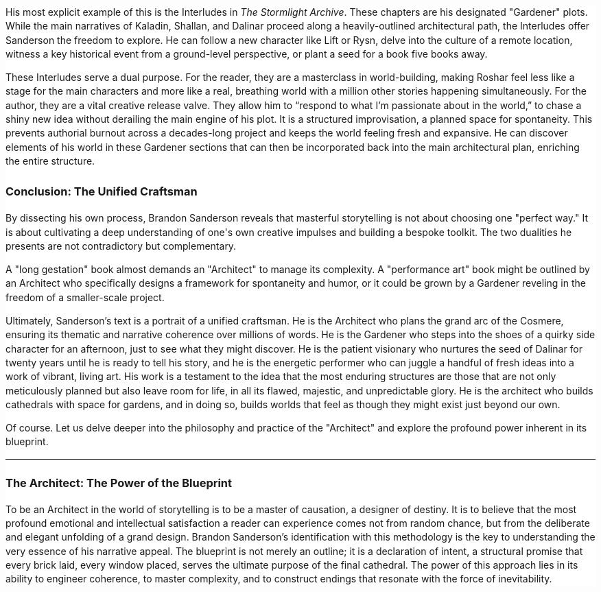 His most explicit example of this is the Interludes in *The Stormlight Archive*. These chapters are his designated "Gardener" plots. While the main narratives of Kaladin, Shallan, and Dalinar proceed along a heavily-outlined architectural path, the Interludes offer Sanderson the freedom to explore. He can follow a new character like Lift or Rysn, delve into the culture of a remote location, witness a key historical event from a ground-level perspective, or plant a seed for a book five books away.

These Interludes serve a dual purpose. For the reader, they are a masterclass in world-building, making Roshar feel less like a stage for the main characters and more like a real, breathing world with a million other stories happening simultaneously. For the author, they are a vital creative release valve. They allow him to “respond to what I’m passionate about in the world,” to chase a shiny new idea without derailing the main engine of his plot. It is a structured improvisation, a planned space for spontaneity. This prevents authorial burnout across a decades-long project and keeps the world feeling fresh and expansive. He can discover elements of his world in these Gardener sections that can then be incorporated back into the main architectural plan, enriching the entire structure.

### Conclusion: The Unified Craftsman

By dissecting his own process, Brandon Sanderson reveals that masterful storytelling is not about choosing one "perfect way." It is about cultivating a deep understanding of one's own creative impulses and building a bespoke toolkit. The two dualities he presents are not contradictory but complementary.

A "long gestation" book almost demands an "Architect" to manage its complexity. A "performance art" book might be outlined by an Architect who specifically designs a framework for spontaneity and humor, or it could be grown by a Gardener reveling in the freedom of a smaller-scale project.

Ultimately, Sanderson’s text is a portrait of a unified craftsman. He is the Architect who plans the grand arc of the Cosmere, ensuring its thematic and narrative coherence over millions of words. He is the Gardener who steps into the shoes of a quirky side character for an afternoon, just to see what they might discover. He is the patient visionary who nurtures the seed of Dalinar for twenty years until he is ready to tell his story, and he is the energetic performer who can juggle a handful of fresh ideas into a work of vibrant, living art. His work is a testament to the idea that the most enduring structures are those that are not only meticulously planned but also leave room for life, in all its flawed, majestic, and unpredictable glory. He is the architect who builds cathedrals with space for gardens, and in doing so, builds worlds that feel as though they might exist just beyond our own.


Of course. Let us delve deeper into the philosophy and practice of the "Architect" and explore the profound power inherent in its blueprint.

***

### The Architect: The Power of the Blueprint

To be an Architect in the world of storytelling is to be a master of causation, a designer of destiny. It is to believe that the most profound emotional and intellectual satisfaction a reader can experience comes not from random chance, but from the deliberate and elegant unfolding of a grand design. Brandon Sanderson’s identification with this methodology is the key to understanding the very essence of his narrative appeal. The blueprint is not merely an outline; it is a declaration of intent, a structural promise that every brick laid, every window placed, serves the ultimate purpose of the final cathedral. The power of this approach lies in its ability to engineer coherence, to master complexity, and to construct endings that resonate with the force of inevitability.
